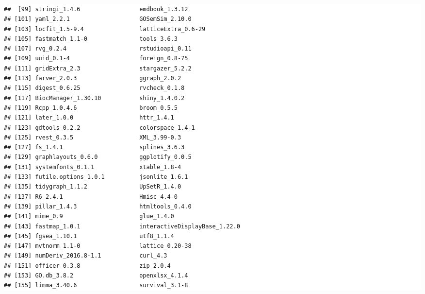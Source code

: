     ##  [99] stringi_1.4.6                 emdbook_1.3.12
    ## [101] yaml_2.2.1                    GOSemSim_2.10.0
    ## [103] locfit_1.5-9.4                latticeExtra_0.6-29
    ## [105] fastmatch_1.1-0               tools_3.6.3
    ## [107] rvg_0.2.4                     rstudioapi_0.11
    ## [109] uuid_0.1-4                    foreign_0.8-75
    ## [111] gridExtra_2.3                 stargazer_5.2.2
    ## [113] farver_2.0.3                  ggraph_2.0.2
    ## [115] digest_0.6.25                 rvcheck_0.1.8
    ## [117] BiocManager_1.30.10           shiny_1.4.0.2
    ## [119] Rcpp_1.0.4.6                  broom_0.5.5
    ## [121] later_1.0.0                   httr_1.4.1
    ## [123] gdtools_0.2.2                 colorspace_1.4-1
    ## [125] rvest_0.3.5                   XML_3.99-0.3
    ## [127] fs_1.4.1                      splines_3.6.3
    ## [129] graphlayouts_0.6.0            ggplotify_0.0.5
    ## [131] systemfonts_0.1.1             xtable_1.8-4
    ## [133] futile.options_1.0.1          jsonlite_1.6.1
    ## [135] tidygraph_1.1.2               UpSetR_1.4.0
    ## [137] R6_2.4.1                      Hmisc_4.4-0
    ## [139] pillar_1.4.3                  htmltools_0.4.0
    ## [141] mime_0.9                      glue_1.4.0
    ## [143] fastmap_1.0.1                 interactiveDisplayBase_1.22.0
    ## [145] fgsea_1.10.1                  utf8_1.1.4
    ## [147] mvtnorm_1.1-0                 lattice_0.20-38
    ## [149] numDeriv_2016.8-1.1           curl_4.3
    ## [151] officer_0.3.8                 zip_2.0.4
    ## [153] GO.db_3.8.2                   openxlsx_4.1.4
    ## [155] limma_3.40.6                  survival_3.1-8